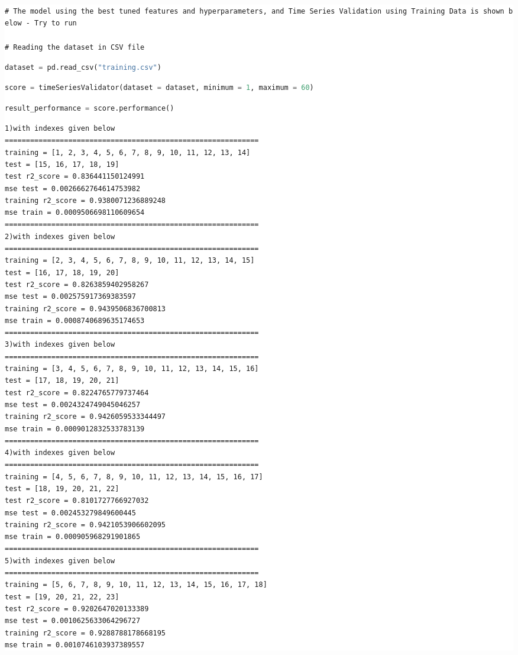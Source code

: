     # The model using the best tuned features and hyperparameters, and Time Series Validation using Training Data is shown below - Try to run 

    # Reading the dataset in CSV file 


```python
dataset = pd.read_csv("training.csv")
```


```python
score = timeSeriesValidator(dataset = dataset, minimum = 1, maximum = 60)
```


```python
result_performance = score.performance()
```

    1)with indexes given below
    ============================================================
    training = [1, 2, 3, 4, 5, 6, 7, 8, 9, 10, 11, 12, 13, 14]
    test = [15, 16, 17, 18, 19]
    test r2_score = 0.836441150124991
    mse test = 0.0026662764614753982
    training r2_score = 0.9380071236889248
    mse train = 0.0009506698110609654
    ============================================================
    2)with indexes given below
    ============================================================
    training = [2, 3, 4, 5, 6, 7, 8, 9, 10, 11, 12, 13, 14, 15]
    test = [16, 17, 18, 19, 20]
    test r2_score = 0.8263859402958267
    mse test = 0.002575917369383597
    training r2_score = 0.9439506836700813
    mse train = 0.0008740689635174653
    ============================================================
    3)with indexes given below
    ============================================================
    training = [3, 4, 5, 6, 7, 8, 9, 10, 11, 12, 13, 14, 15, 16]
    test = [17, 18, 19, 20, 21]
    test r2_score = 0.8224765779737464
    mse test = 0.0024324749045046257
    training r2_score = 0.9426059533344497
    mse train = 0.0009012832533783139
    ============================================================
    4)with indexes given below
    ============================================================
    training = [4, 5, 6, 7, 8, 9, 10, 11, 12, 13, 14, 15, 16, 17]
    test = [18, 19, 20, 21, 22]
    test r2_score = 0.8101727766927032
    mse test = 0.002453279849600445
    training r2_score = 0.9421053906602095
    mse train = 0.000905968291901865
    ============================================================
    5)with indexes given below
    ============================================================
    training = [5, 6, 7, 8, 9, 10, 11, 12, 13, 14, 15, 16, 17, 18]
    test = [19, 20, 21, 22, 23]
    test r2_score = 0.9202647020133389
    mse test = 0.0010625633064296727
    training r2_score = 0.9288788178668195
    mse train = 0.0010746103937389557